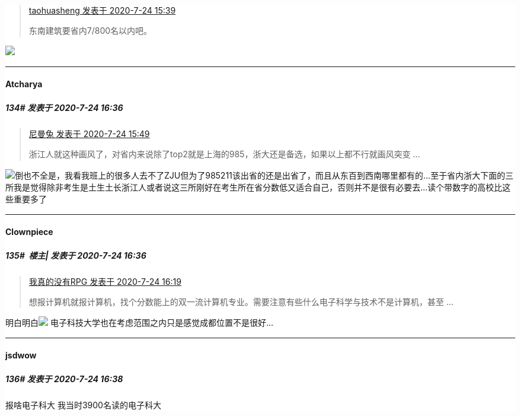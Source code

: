 

<blockquote><a href="httphttps://bbs.saraba1st.com/2b/forum.php?mod=redirect&amp;goto=findpost&amp;pid=48204632&amp;ptid=1950920" target="_blank">taohuasheng 发表于 2020-7-24 15:39</a>

东南建筑要省内7/800名以内吧。</blockquote>
<img src="https://static.saraba1st.com/image/smiley/face2017/037.png" referrerpolicy="no-referrer">







-----

####  Atcharya  
##### 134#       发表于 2020-7-24 16:36



<blockquote><a href="httphttps://bbs.saraba1st.com/2b/forum.php?mod=redirect&amp;goto=findpost&amp;pid=48204719&amp;ptid=1950920" target="_blank">尼曼兔 发表于 2020-7-24 15:49</a>

浙江人就这种画风了，对省内来说除了top2就是上海的985，浙大还是备选，如果以上都不行就画风突变 ...</blockquote>
<img src="https://static.saraba1st.com/image/smiley/face2017/016.png" referrerpolicy="no-referrer">倒也不全是，我看我班上的很多人去不了ZJU但为了985211该出省的还是出省了，而且从东百到西南哪里都有的...至于省内浙大下面的三所我是觉得除非考生是土生土长浙江人或者说这三所刚好在考生所在省分数低又适合自己，否则并不是很有必要去...读个带数字的高校比这些重要多了







-----

####  Clownpiece  
##### 135#         楼主| 发表于 2020-7-24 16:36



<blockquote><a href="httphttps://bbs.saraba1st.com/2b/forum.php?mod=redirect&amp;goto=findpost&amp;pid=48205027&amp;ptid=1950920" target="_blank">我真的没有RPG 发表于 2020-7-24 16:19</a>

想报计算机就报计算机，找个分数能上的双一流计算机专业。需要注意有些什么电子科学与技术不是计算机，甚至 ...</blockquote>
明白明白<img src="https://static.saraba1st.com/image/smiley/face2017/045.png" referrerpolicy="no-referrer"> 电子科技大学也在考虑范围之内只是感觉成都位置不是很好...







-----

####  jsdwow  
##### 136#       发表于 2020-7-24 16:38




报啥电子科大 我当时3900名读的电子科大




